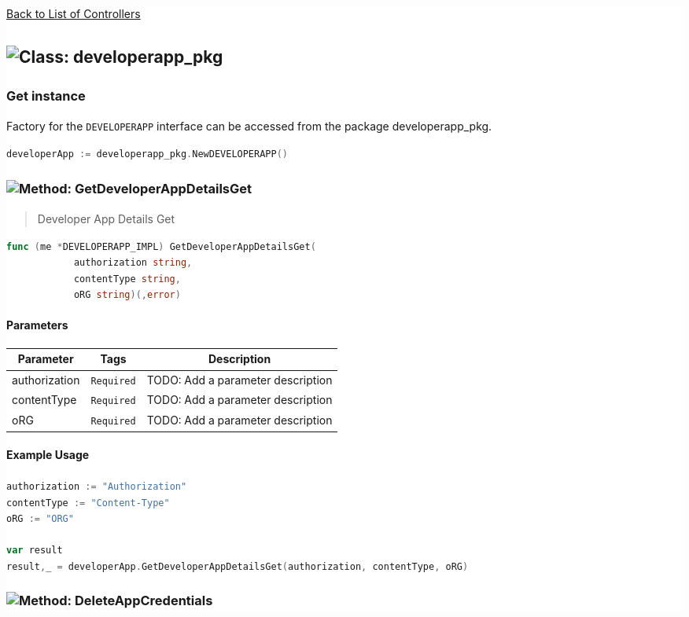 
[Back to List of Controllers](#list_of_controllers)

## <a name="developerapp_pkg"></a>![Class: ](https://apidocs.io/img/class.png ".developerapp_pkg") developerapp_pkg

### Get instance

Factory for the ``` DEVELOPERAPP ``` interface can be accessed from the package developerapp_pkg.

```go
developerApp := developerapp_pkg.NewDEVELOPERAPP()
```

### <a name="get_developer_app_details_get"></a>![Method: ](https://apidocs.io/img/method.png ".developerapp_pkg.GetDeveloperAppDetailsGet") GetDeveloperAppDetailsGet

> Developer App Details Get


```go
func (me *DEVELOPERAPP_IMPL) GetDeveloperAppDetailsGet(
            authorization string,
            contentType string,
            oRG string)(,error)
```

#### Parameters

| Parameter | Tags | Description |
|-----------|------|-------------|
| authorization |  ``` Required ```  | TODO: Add a parameter description |
| contentType |  ``` Required ```  | TODO: Add a parameter description |
| oRG |  ``` Required ```  | TODO: Add a parameter description |


#### Example Usage

```go
authorization := "Authorization"
contentType := "Content-Type"
oRG := "ORG"

var result 
result,_ = developerApp.GetDeveloperAppDetailsGet(authorization, contentType, oRG)

```


### <a name="delete_app_credentials"></a>![Method: ](https://apidocs.io/img/method.png ".developerapp_pkg.DeleteAppCredentials") DeleteAppCredentials
